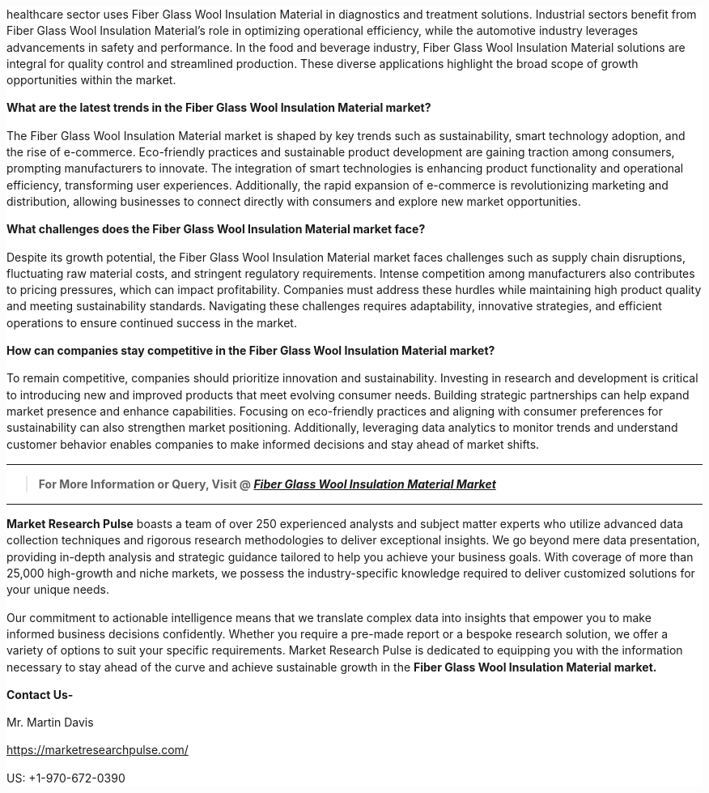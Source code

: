 healthcare sector uses Fiber Glass Wool Insulation Material in diagnostics and treatment solutions. Industrial sectors benefit from Fiber Glass Wool Insulation Material&rsquo;s role in optimizing operational efficiency, while the automotive industry leverages advancements in safety and performance. In the food and beverage industry, Fiber Glass Wool Insulation Material solutions are integral for quality control and streamlined production. These diverse applications highlight the broad scope of growth opportunities within the market.</p><p><strong>What are the latest trends in the Fiber Glass Wool Insulation Material market?</strong></p><p>The Fiber Glass Wool Insulation Material market is shaped by key trends such as sustainability, smart technology adoption, and the rise of e-commerce. Eco-friendly practices and sustainable product development are gaining traction among consumers, prompting manufacturers to innovate. The integration of smart technologies is enhancing product functionality and operational efficiency, transforming user experiences. Additionally, the rapid expansion of e-commerce is revolutionizing marketing and distribution, allowing businesses to connect directly with consumers and explore new market opportunities.</p><p><strong>What challenges does the Fiber Glass Wool Insulation Material market face?</strong></p><p>Despite its growth potential, the Fiber Glass Wool Insulation Material market faces challenges such as supply chain disruptions, fluctuating raw material costs, and stringent regulatory requirements. Intense competition among manufacturers also contributes to pricing pressures, which can impact profitability. Companies must address these hurdles while maintaining high product quality and meeting sustainability standards. Navigating these challenges requires adaptability, innovative strategies, and efficient operations to ensure continued success in the market.</p><p><strong>How can companies stay competitive in the Fiber Glass Wool Insulation Material market?</strong></p><p>To remain competitive, companies should prioritize innovation and sustainability. Investing in research and development is critical to introducing new and improved products that meet evolving consumer needs. Building strategic partnerships can help expand market presence and enhance capabilities. Focusing on eco-friendly practices and aligning with consumer preferences for sustainability can also strengthen market positioning. Additionally, leveraging data analytics to monitor trends and understand customer behavior enables companies to make informed decisions and stay ahead of market shifts.</p><hr /><blockquote><p><strong>For More Information or Query, Visit @&nbsp;<em><a href="https://marketresearchpulse.com/report/132360/fiber-glass-wool-insulation-material-market?utm_source=Linkedin&utm_medium=023">Fiber Glass Wool Insulation Material Market</a></em></strong></p></blockquote><hr /><p><strong>Market Research Pulse</strong> boasts a team of over 250 experienced analysts and subject matter experts who utilize advanced data collection techniques and rigorous research methodologies to deliver exceptional insights. We go beyond mere data presentation, providing in-depth analysis and strategic guidance tailored to help you achieve your business goals. With coverage of more than 25,000 high-growth and niche markets, we possess the industry-specific knowledge required to deliver customized solutions for your unique needs.</p><p>Our commitment to actionable intelligence means that we translate complex data into insights that empower you to make informed business decisions confidently. Whether you require a pre-made report or a bespoke research solution, we offer a variety of options to suit your specific requirements. Market Research Pulse is dedicated to equipping you with the information necessary to stay ahead of the curve and achieve sustainable growth in the <strong>Fiber Glass Wool Insulation Material market.</strong></p><p><strong>Contact Us-</strong></p><p>Mr. Martin Davis</p><p>https://marketresearchpulse.com/</p><p>US: +1-970-672-0390</p>

